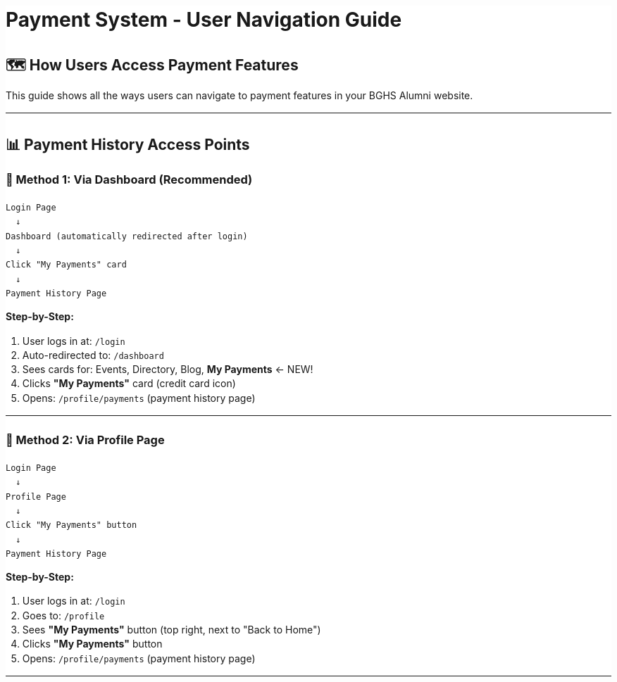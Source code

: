 # Payment System - User Navigation Guide

## 🗺️ How Users Access Payment Features

This guide shows all the ways users can navigate to payment features in your BGHS Alumni website.

---

## 📊 **Payment History Access Points**

### **🎯 Method 1: Via Dashboard (Recommended)**

```
Login Page
  ↓
Dashboard (automatically redirected after login)
  ↓
Click "My Payments" card
  ↓
Payment History Page
```

**Step-by-Step:**
1. User logs in at: `/login`
2. Auto-redirected to: `/dashboard`
3. Sees cards for: Events, Directory, Blog, **My Payments** ← NEW!
4. Clicks **"My Payments"** card (credit card icon)
5. Opens: `/profile/payments` (payment history page)

---

### **🎯 Method 2: Via Profile Page**

```
Login Page
  ↓
Profile Page
  ↓
Click "My Payments" button
  ↓
Payment History Page
```

**Step-by-Step:**
1. User logs in at: `/login`
2. Goes to: `/profile`
3. Sees **"My Payments"** button (top right, next to "Back to Home")
4. Clicks **"My Payments"** button
5. Opens: `/profile/payments` (payment history page)

---
